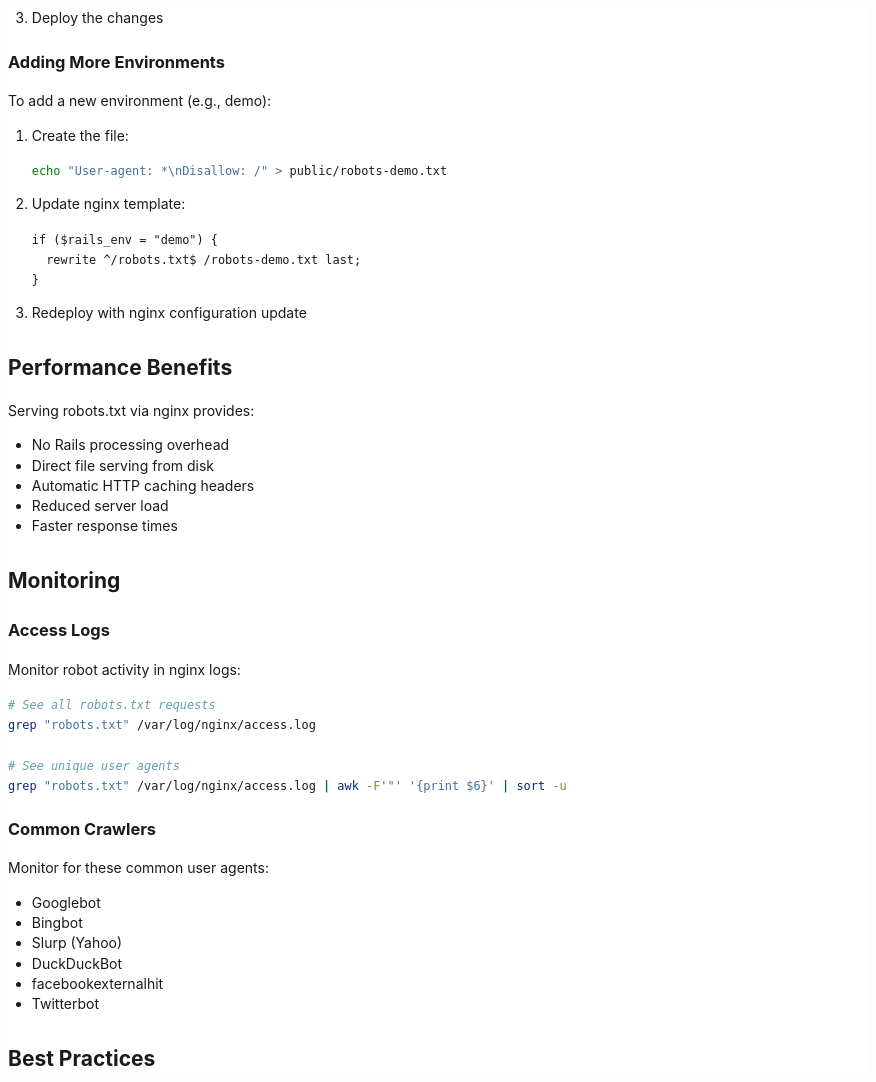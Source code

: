 3. Deploy the changes

### Adding More Environments

To add a new environment (e.g., demo):

1. Create the file:
   ```bash
   echo "User-agent: *\nDisallow: /" > public/robots-demo.txt
   ```

2. Update nginx template:
   ```nginx
   if ($rails_env = "demo") {
     rewrite ^/robots.txt$ /robots-demo.txt last;
   }
   ```

3. Redeploy with nginx configuration update

## Performance Benefits

Serving robots.txt via nginx provides:
- No Rails processing overhead
- Direct file serving from disk
- Automatic HTTP caching headers
- Reduced server load
- Faster response times

## Monitoring

### Access Logs

Monitor robot activity in nginx logs:

```bash
# See all robots.txt requests
grep "robots.txt" /var/log/nginx/access.log

# See unique user agents
grep "robots.txt" /var/log/nginx/access.log | awk -F'"' '{print $6}' | sort -u
```

### Common Crawlers

Monitor for these common user agents:
- Googlebot
- Bingbot  
- Slurp (Yahoo)
- DuckDuckBot
- facebookexternalhit
- Twitterbot

## Best Practices
